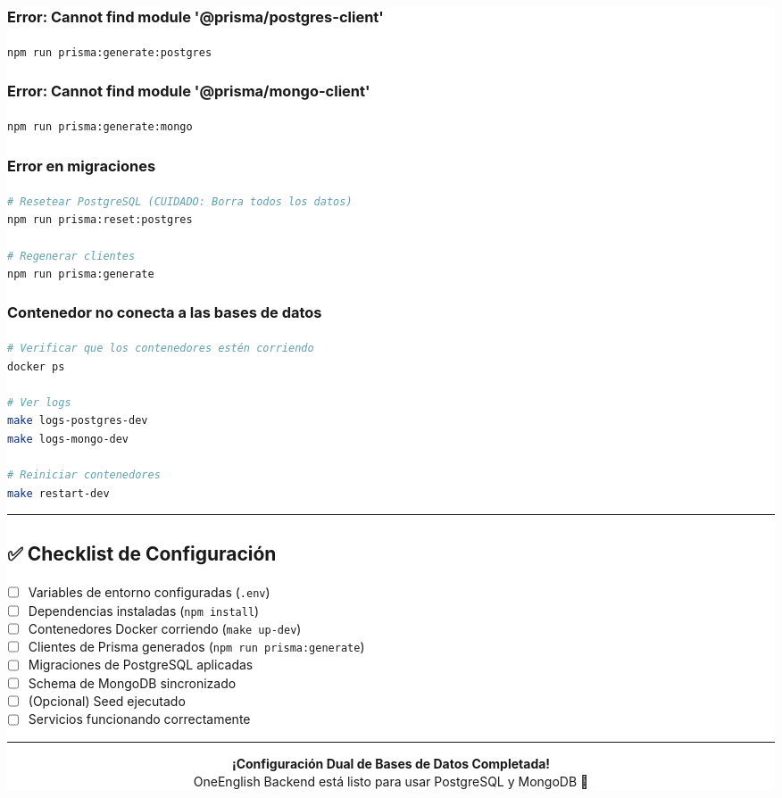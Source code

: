 ### Error: Cannot find module '@prisma/postgres-client'

```bash
npm run prisma:generate:postgres
```

### Error: Cannot find module '@prisma/mongo-client'

```bash
npm run prisma:generate:mongo
```

### Error en migraciones

```bash
# Resetear PostgreSQL (CUIDADO: Borra todos los datos)
npm run prisma:reset:postgres

# Regenerar clientes
npm run prisma:generate
```

### Contenedor no conecta a las bases de datos

```bash
# Verificar que los contenedores estén corriendo
docker ps

# Ver logs
make logs-postgres-dev
make logs-mongo-dev

# Reiniciar contenedores
make restart-dev
```

---

## ✅ Checklist de Configuración

- [ ] Variables de entorno configuradas (`.env`)
- [ ] Dependencias instaladas (`npm install`)
- [ ] Contenedores Docker corriendo (`make up-dev`)
- [ ] Clientes de Prisma generados (`npm run prisma:generate`)
- [ ] Migraciones de PostgreSQL aplicadas
- [ ] Schema de MongoDB sincronizado
- [ ] (Opcional) Seed ejecutado
- [ ] Servicios funcionando correctamente

---

<p align="center">
  <strong>¡Configuración Dual de Bases de Datos Completada!</strong><br>
  OneEnglish Backend está listo para usar PostgreSQL y MongoDB 🎉
</p>

